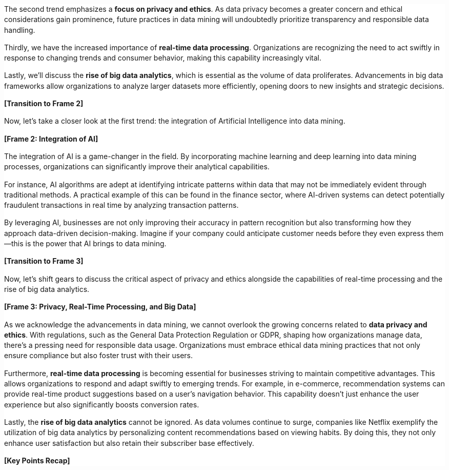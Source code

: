 The second trend emphasizes a **focus on privacy and ethics**. As data privacy becomes a greater concern and ethical considerations gain prominence, future practices in data mining will undoubtedly prioritize transparency and responsible data handling.

Thirdly, we have the increased importance of **real-time data processing**. Organizations are recognizing the need to act swiftly in response to changing trends and consumer behavior, making this capability increasingly vital.

Lastly, we’ll discuss the **rise of big data analytics**, which is essential as the volume of data proliferates. Advancements in big data frameworks allow organizations to analyze larger datasets more efficiently, opening doors to new insights and strategic decisions.

**[Transition to Frame 2]**

Now, let’s take a closer look at the first trend: the integration of Artificial Intelligence into data mining.

**[Frame 2: Integration of AI]**

The integration of AI is a game-changer in the field. By incorporating machine learning and deep learning into data mining processes, organizations can significantly improve their analytical capabilities. 

For instance, AI algorithms are adept at identifying intricate patterns within data that may not be immediately evident through traditional methods. A practical example of this can be found in the finance sector, where AI-driven systems can detect potentially fraudulent transactions in real time by analyzing transaction patterns. 

By leveraging AI, businesses are not only improving their accuracy in pattern recognition but also transforming how they approach data-driven decision-making. Imagine if your company could anticipate customer needs before they even express them—this is the power that AI brings to data mining.

**[Transition to Frame 3]**

Now, let’s shift gears to discuss the critical aspect of privacy and ethics alongside the capabilities of real-time processing and the rise of big data analytics.

**[Frame 3: Privacy, Real-Time Processing, and Big Data]**

As we acknowledge the advancements in data mining, we cannot overlook the growing concerns related to **data privacy and ethics**. With regulations, such as the General Data Protection Regulation or GDPR, shaping how organizations manage data, there’s a pressing need for responsible data usage. Organizations must embrace ethical data mining practices that not only ensure compliance but also foster trust with their users.

Furthermore, **real-time data processing** is becoming essential for businesses striving to maintain competitive advantages. This allows organizations to respond and adapt swiftly to emerging trends. For example, in e-commerce, recommendation systems can provide real-time product suggestions based on a user’s navigation behavior. This capability doesn’t just enhance the user experience but also significantly boosts conversion rates. 

Lastly, the **rise of big data analytics** cannot be ignored. As data volumes continue to surge, companies like Netflix exemplify the utilization of big data analytics by personalizing content recommendations based on viewing habits. By doing this, they not only enhance user satisfaction but also retain their subscriber base effectively.

**[Key Points Recap]**
